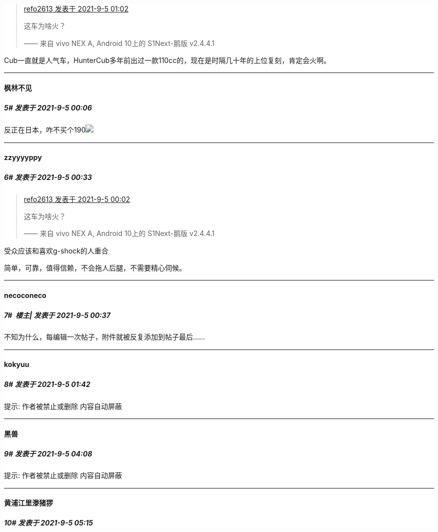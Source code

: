 <blockquote><a href="httphttps://bbs.saraba1st.com/2b/forum.php?mod=redirect&amp;goto=findpost&amp;pid=52622789&amp;ptid=2024586" target="_blank">refo2613 发表于 2021-9-5 01:02</a>

这车为啥火？

—— 来自 vivo NEX A, Android 10上的 S1Next-鹅版 v2.4.4.1</blockquote>
Cub一直就是人气车，HunterCub多年前出过一款110cc的，现在是时隔几十年的上位复刻，肯定会火啊。

*****

####  枫林不见  
##### 5#       发表于 2021-9-5 00:06

反正在日本，咋不买个190<img src="https://static.saraba1st.com/image/smiley/face2017/067.png" referrerpolicy="no-referrer">

*****

####  zzyyyyppy  
##### 6#       发表于 2021-9-5 00:33

<blockquote><a href="httphttps://bbs.saraba1st.com/2b/forum.php?mod=redirect&amp;goto=findpost&amp;pid=52622789&amp;ptid=2024586" target="_blank">refo2613 发表于 2021-9-5 00:02</a>

这车为啥火？

—— 来自 vivo NEX A, Android 10上的 S1Next-鹅版 v2.4.4.1</blockquote>
受众应该和喜欢g-shock的人重合

简单，可靠，值得信赖，不会拖人后腿，不需要精心伺候。

*****

####  necoconeco  
##### 7#         楼主| 发表于 2021-9-5 00:37

不知为什么，每编辑一次帖子，附件就被反复添加到帖子最后……

*****

####  kokyuu  
##### 8#       发表于 2021-9-5 01:42

提示: 作者被禁止或删除 内容自动屏蔽

*****

####  黑兽  
##### 9#       发表于 2021-9-5 04:08

提示: 作者被禁止或删除 内容自动屏蔽

*****

####  黄浦江里漛猪猡  
##### 10#       发表于 2021-9-5 05:15
